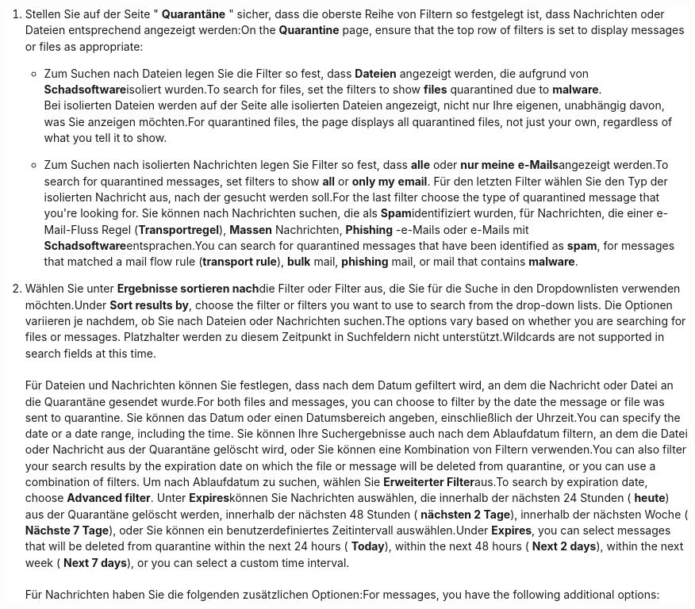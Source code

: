1. <span data-ttu-id="7c9f1-159">Stellen Sie auf der Seite " **Quarantäne** " sicher, dass die oberste Reihe von Filtern so festgelegt ist, dass Nachrichten oder Dateien entsprechend angezeigt werden:</span><span class="sxs-lookup"><span data-stu-id="7c9f1-159">On the **Quarantine** page, ensure that the top row of filters is set to display messages or files as appropriate:</span></span> 
    
      - <span data-ttu-id="7c9f1-160">Zum Suchen nach Dateien legen Sie die Filter so fest, dass **Dateien** angezeigt werden, die aufgrund von **Schadsoftware**isoliert wurden.</span><span class="sxs-lookup"><span data-stu-id="7c9f1-160">To search for files, set the filters to show **files** quarantined due to **malware**.</span></span><br/>
    <span data-ttu-id="7c9f1-161">Bei isolierten Dateien werden auf der Seite alle isolierten Dateien angezeigt, nicht nur Ihre eigenen, unabhängig davon, was Sie anzeigen möchten.</span><span class="sxs-lookup"><span data-stu-id="7c9f1-161">For quarantined files, the page displays all quarantined files, not just your own, regardless of what you tell it to show.</span></span>
    
      - <span data-ttu-id="7c9f1-162">Zum Suchen nach isolierten Nachrichten legen Sie Filter so fest, dass **alle** oder **nur meine** **e-Mails**angezeigt werden.</span><span class="sxs-lookup"><span data-stu-id="7c9f1-162">To search for quarantined messages, set filters to show **all** or **only my** **email**.</span></span> <span data-ttu-id="7c9f1-163">Für den letzten Filter wählen Sie den Typ der isolierten Nachricht aus, nach der gesucht werden soll.</span><span class="sxs-lookup"><span data-stu-id="7c9f1-163">For the last filter choose the type of quarantined message that you're looking for.</span></span> <span data-ttu-id="7c9f1-164">Sie können nach Nachrichten suchen, die als **Spam**identifiziert wurden, für Nachrichten, die einer e-Mail-Fluss Regel (**Transportregel**), **Massen** Nachrichten, **Phishing** -e-Mails oder e-Mails mit **Schadsoftware**entsprachen.</span><span class="sxs-lookup"><span data-stu-id="7c9f1-164">You can search for quarantined messages that have been identified as **spam**, for messages that matched a mail flow rule (**transport rule**), **bulk** mail, **phishing** mail, or mail that contains **malware**.</span></span>
    
2. <span data-ttu-id="7c9f1-165">Wählen Sie unter **Ergebnisse sortieren nach**die Filter oder Filter aus, die Sie für die Suche in den Dropdownlisten verwenden möchten.</span><span class="sxs-lookup"><span data-stu-id="7c9f1-165">Under **Sort results by**, choose the filter or filters you want to use to search from the drop-down lists.</span></span> <span data-ttu-id="7c9f1-166">Die Optionen variieren je nachdem, ob Sie nach Dateien oder Nachrichten suchen.</span><span class="sxs-lookup"><span data-stu-id="7c9f1-166">The options vary based on whether you are searching for files or messages.</span></span> <span data-ttu-id="7c9f1-167">Platzhalter werden zu diesem Zeitpunkt in Suchfeldern nicht unterstützt.</span><span class="sxs-lookup"><span data-stu-id="7c9f1-167">Wildcards are not supported in search fields at this time.</span></span><br/><br/><span data-ttu-id="7c9f1-168">Für Dateien und Nachrichten können Sie festlegen, dass nach dem Datum gefiltert wird, an dem die Nachricht oder Datei an die Quarantäne gesendet wurde.</span><span class="sxs-lookup"><span data-stu-id="7c9f1-168">For both files and messages, you can choose to filter by the date the message or file was sent to quarantine.</span></span> <span data-ttu-id="7c9f1-169">Sie können das Datum oder einen Datumsbereich angeben, einschließlich der Uhrzeit.</span><span class="sxs-lookup"><span data-stu-id="7c9f1-169">You can specify the date or a date range, including the time.</span></span> <span data-ttu-id="7c9f1-170">Sie können Ihre Suchergebnisse auch nach dem Ablaufdatum filtern, an dem die Datei oder Nachricht aus der Quarantäne gelöscht wird, oder Sie können eine Kombination von Filtern verwenden.</span><span class="sxs-lookup"><span data-stu-id="7c9f1-170">You can also filter your search results by the expiration date on which the file or message will be deleted from quarantine, or you can use a combination of filters.</span></span> <span data-ttu-id="7c9f1-171">Um nach Ablaufdatum zu suchen, wählen Sie **Erweiterter Filter**aus.</span><span class="sxs-lookup"><span data-stu-id="7c9f1-171">To search by expiration date, choose **Advanced filter**.</span></span> <span data-ttu-id="7c9f1-172">Unter **Expires**können Sie Nachrichten auswählen, die innerhalb der nächsten 24 Stunden ( **heute**) aus der Quarantäne gelöscht werden, innerhalb der nächsten 48 Stunden ( **nächsten 2 Tage**), innerhalb der nächsten Woche ( **Nächste 7 Tage**), oder Sie können ein benutzerdefiniertes Zeitintervall auswählen.</span><span class="sxs-lookup"><span data-stu-id="7c9f1-172">Under **Expires**, you can select messages that will be deleted from quarantine within the next 24 hours ( **Today**), within the next 48 hours ( **Next 2 days**), within the next week ( **Next 7 days**), or you can select a custom time interval.</span></span><br/><br/><span data-ttu-id="7c9f1-173">Für Nachrichten haben Sie die folgenden zusätzlichen Optionen:</span><span class="sxs-lookup"><span data-stu-id="7c9f1-173">For messages, you have the following additional options:</span></span>
    